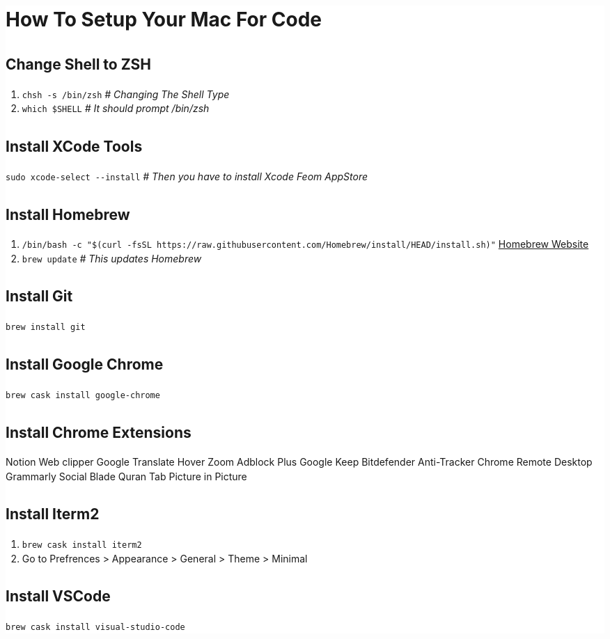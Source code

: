 # How To Setup Your Mac For Code

## Change Shell to ZSH

1. `chsh -s /bin/zsh` _# Changing The Shell Type_
2. `which $SHELL` _# It should prompt /bin/zsh_

## Install XCode Tools

`sudo xcode-select --install` _# Then you have to install Xcode Feom AppStore_

## Install Homebrew

1. `/bin/bash -c "$(curl -fsSL https://raw.githubusercontent.com/Homebrew/install/HEAD/install.sh)"`
   [Homebrew Website](https://brew.sh/)
2. `brew update` _# This updates Homebrew_

## Install Git

`brew install git`

## Install Google Chrome

`brew cask install google-chrome`

## Install Chrome Extensions

Notion Web clipper
Google Translate
Hover Zoom
Adblock Plus
Google Keep
Bitdefender Anti-Tracker
Chrome Remote Desktop
Grammarly
Social Blade
Quran Tab
Picture in Picture

## Install Iterm2

1. `brew cask install iterm2`
2. Go to Prefrences > Appearance > General > Theme > Minimal

## Install VSCode

`brew cask install visual-studio-code`
